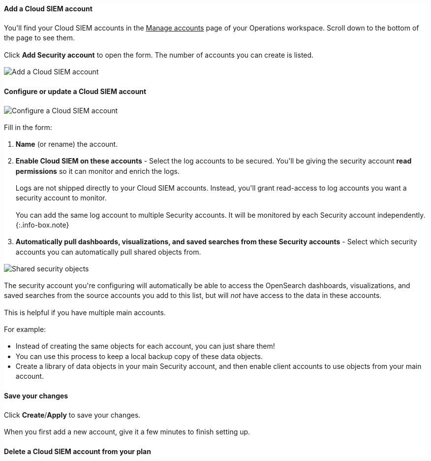 
#### Add a Cloud SIEM account

You'll find your Cloud SIEM accounts
in the [Manage accounts](https://app.logz.io/#/dashboard/settings/manage-accounts) page
of your Operations workspace. Scroll down to the bottom of the page to see them.

Click **Add Security account** to open the form.
The number of accounts you can create is listed.

![Add a Cloud SIEM account](https://dytvr9ot2sszz.cloudfront.net/logz-docs/accounts/add-security-account11.png)


#### Configure or update a Cloud SIEM account

![Configure a Cloud SIEM account](https://dytvr9ot2sszz.cloudfront.net/logz-docs/accounts/config-security-account.png)


Fill in the form:

1. **Name** (or rename) the account.
2. **Enable Cloud SIEM on these accounts** - Select the log accounts to be secured. You'll be giving the security account **read permissions** so it can monitor and enrich the logs.

    Logs are not shipped directly to your Cloud SIEM accounts. Instead, you'll grant read-access to log accounts you want a security account to monitor.

    You can add the same log account to multiple Security accounts. It will be monitored by each   Security account independently.
    {:.info-box.note}

3. **Automatically pull dashboards, visualizations, and saved searches from these Security accounts** - Select which security accounts you can automatically pull shared objects from. 

  ![Shared security objects](https://dytvr9ot2sszz.cloudfront.net/logz-docs/accounts/add_new-account.gif)

  The security account you're configuring will automatically be able to access the OpenSearch dashboards, visualizations, and saved searches from the source accounts you add to this list, but will *not* have access to the data in these accounts.  
  
  This is helpful if you have multiple main accounts. 
  
  For example: 

  + Instead of creating the same objects for each account, you can just share them! 
  + You can use this process to keep a local backup copy of these data objects. 
  + Create a library of data objects in your main Security account, and then enable client accounts to use objects from your main account.  

#### Save your changes

Click **Create**/**Apply** to save your changes.

When you first add a new account, give it a few minutes to finish setting up.


#### Delete a Cloud SIEM account from your plan 
 